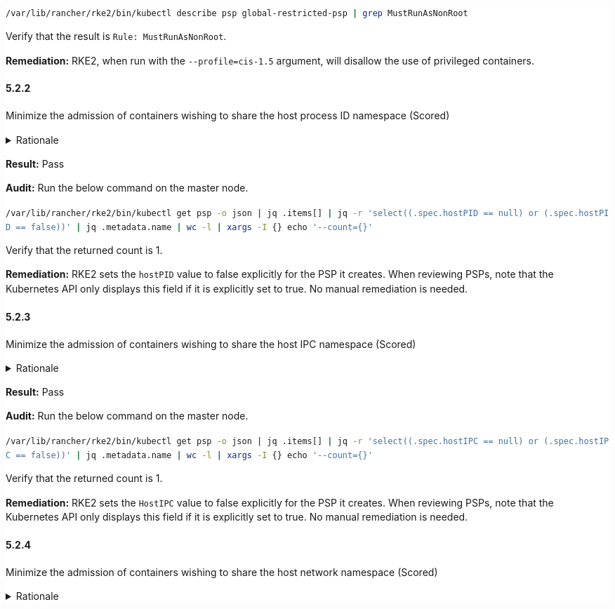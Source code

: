 ```bash
/var/lib/rancher/rke2/bin/kubectl describe psp global-restricted-psp | grep MustRunAsNonRoot
```

Verify that the result is `Rule: MustRunAsNonRoot`.

**Remediation:**
RKE2, when run with the `--profile=cis-1.5` argument, will disallow the use of privileged containers.

#### 5.2.2

Minimize the admission of containers wishing to share the host process ID namespace (Scored)

<details><summary>Rationale</summary></details>

**Result:** Pass

**Audit:**
Run the below command on the master node.

```bash
/var/lib/rancher/rke2/bin/kubectl get psp -o json | jq .items[] | jq -r 'select((.spec.hostPID == null) or (.spec.hostPID == false))' | jq .metadata.name | wc -l | xargs -I {} echo '--count={}'
```

Verify that the returned count is 1.

**Remediation:**
RKE2 sets the `hostPID` value to false explicitly for the PSP it creates. When reviewing PSPs, note that the Kubernetes API only displays this field if it is explicitly set to true. No manual remediation is needed.

#### 5.2.3

Minimize the admission of containers wishing to share the host IPC namespace (Scored)

<details><summary>Rationale</summary></details>

**Result:** Pass

**Audit:**
Run the below command on the master node.

```bash
/var/lib/rancher/rke2/bin/kubectl get psp -o json | jq .items[] | jq -r 'select((.spec.hostIPC == null) or (.spec.hostIPC == false))' | jq .metadata.name | wc -l | xargs -I {} echo '--count={}'
```

Verify that the returned count is 1.

**Remediation:**
RKE2 sets the `HostIPC` value to false explicitly for the PSP it creates. When reviewing PSPs, note that the Kubernetes API only displays this field if it is explicitly set to true. No manual remediation is needed.

#### 5.2.4

Minimize the admission of containers wishing to share the host network namespace (Scored)

<details><summary>Rationale</summary></details>
